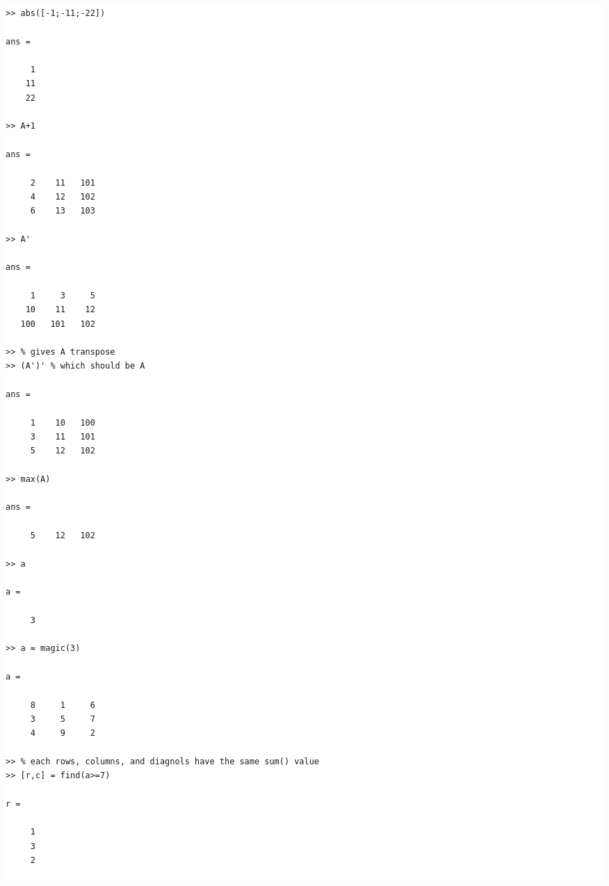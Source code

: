 ```
>> abs([-1;-11;-22])

ans =

     1
    11
    22

>> A+1

ans =

     2    11   101
     4    12   102
     6    13   103

>> A'

ans =

     1     3     5
    10    11    12
   100   101   102

>> % gives A transpose
>> (A')' % which should be A

ans =

     1    10   100
     3    11   101
     5    12   102

>> max(A)

ans =

     5    12   102

>> a

a =

     3

>> a = magic(3)

a =

     8     1     6
     3     5     7
     4     9     2

>> % each rows, columns, and diagnols have the same sum() value
>> [r,c] = find(a>=7)

r =

     1
     3
     2


```
